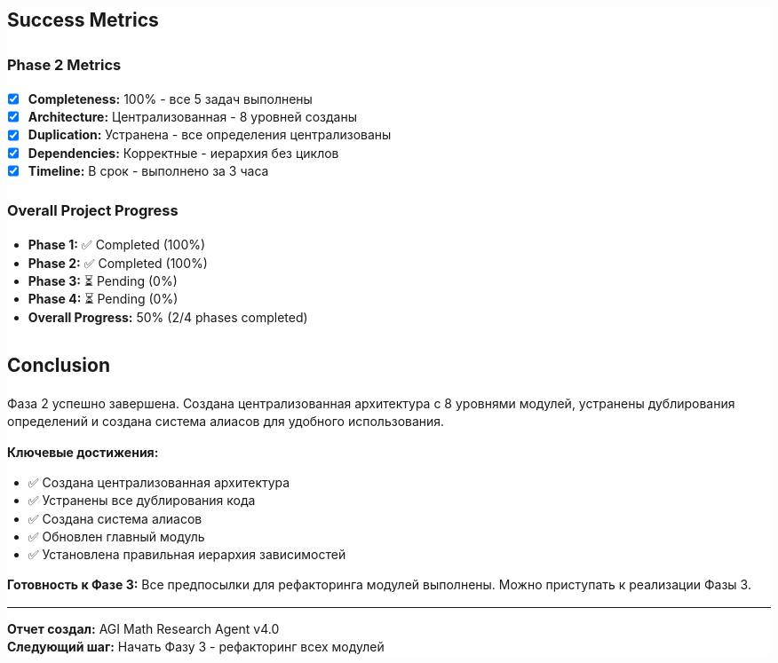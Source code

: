 ## Success Metrics

### Phase 2 Metrics
- [x] **Completeness:** 100% - все 5 задач выполнены
- [x] **Architecture:** Централизованная - 8 уровней созданы
- [x] **Duplication:** Устранена - все определения централизованы
- [x] **Dependencies:** Корректные - иерархия без циклов
- [x] **Timeline:** В срок - выполнено за 3 часа

### Overall Project Progress
- **Phase 1:** ✅ Completed (100%)
- **Phase 2:** ✅ Completed (100%)
- **Phase 3:** ⏳ Pending (0%)
- **Phase 4:** ⏳ Pending (0%)
- **Overall Progress:** 50% (2/4 phases completed)

## Conclusion

Фаза 2 успешно завершена. Создана централизованная архитектура с 8 уровнями модулей, устранены дублирования определений и создана система алиасов для удобного использования.

**Ключевые достижения:**
- ✅ Создана централизованная архитектура
- ✅ Устранены все дублирования кода
- ✅ Создана система алиасов
- ✅ Обновлен главный модуль
- ✅ Установлена правильная иерархия зависимостей

**Готовность к Фазе 3:** Все предпосылки для рефакторинга модулей выполнены. Можно приступать к реализации Фазы 3.

---

**Отчет создал:** AGI Math Research Agent v4.0  
**Следующий шаг:** Начать Фазу 3 - рефакторинг всех модулей
